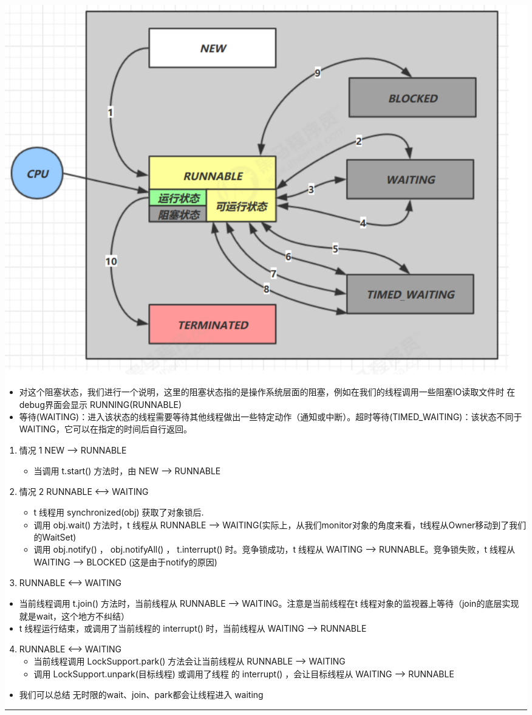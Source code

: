    ![](img/截屏2024-04-07%2021.38.05.png)

- 对这个阻塞状态，我们进行一个说明，这里的阻塞状态指的是操作系统层面的阻塞，例如在我们的线程调用一些阻塞IO读取文件时 在debug界面会显示 RUNNING(RUNNABLE)
- 等待(WAITING)：进入该状态的线程需要等待其他线程做出一些特定动作（通知或中断）。超时等待(TIMED_WAITING)：该状态不同于WAITING，它可以在指定的时间后自行返回。


1. 情况 1 NEW --> RUNNABLE
   - 当调用 t.start() 方法时，由 NEW --> RUNNABLE
2. 情况 2 RUNNABLE <--> WAITING
   - t 线程用 synchronized(obj) 获取了对象锁后.
   - 调用 obj.wait() 方法时，t 线程从 RUNNABLE --> WAITING(实际上，从我们monitor对象的角度来看，t线程从Owner移动到了我们的WaitSet)
   - 调用 obj.notify() ， obj.notifyAll() ， t.interrupt() 时。竞争锁成功，t 线程从 WAITING --> RUNNABLE。竞争锁失败，t 线程从 WAITING --> BLOCKED (这是由于notify的原因)
  
  
3.  RUNNABLE <--> WAITING
   - 当前线程调用 t.join() 方法时，当前线程从 RUNNABLE --> WAITING。注意是当前线程在t 线程对象的监视器上等待（join的底层实现就是wait，这个地方不纠结）
   - t 线程运行结束，或调用了当前线程的 interrupt() 时，当前线程从 WAITING --> RUNNABLE
4. RUNNABLE <--> WAITING
   - 当前线程调用 LockSupport.park() 方法会让当前线程从 RUNNABLE --> WAITING
   - 调用 LockSupport.unpark(目标线程) 或调用了线程 的 interrupt() ，会让目标线程从 WAITING --> RUNNABLE
- 我们可以总结 无时限的wait、join、park都会让线程进入 waiting
---
